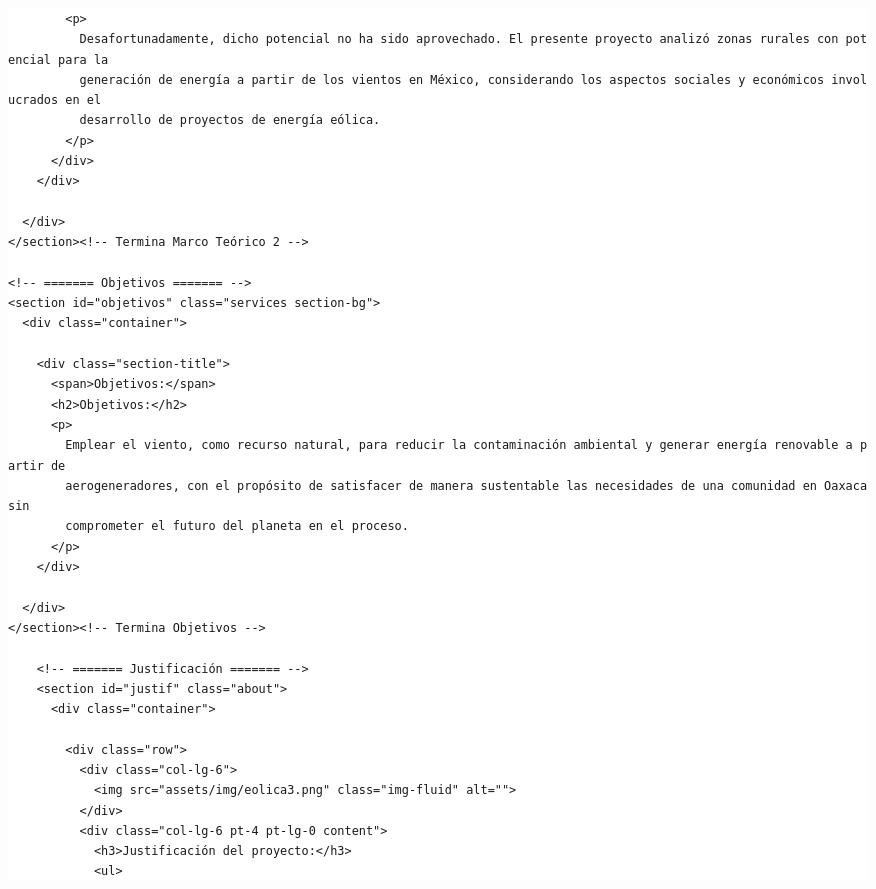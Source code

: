             <p>
              Desafortunadamente, dicho potencial no ha sido aprovechado. El presente proyecto analizó zonas rurales con potencial para la 
              generación de energía a partir de los vientos en México, considerando los aspectos sociales y económicos involucrados en el
              desarrollo de proyectos de energía eólica.
            </p>
          </div>
        </div>

      </div>
    </section><!-- Termina Marco Teórico 2 -->

    <!-- ======= Objetivos ======= -->
    <section id="objetivos" class="services section-bg">
      <div class="container">

        <div class="section-title">
          <span>Objetivos:</span>
          <h2>Objetivos:</h2>
          <p>
            Emplear el viento, como recurso natural, para reducir la contaminación ambiental y generar energía renovable a partir de 
            aerogeneradores, con el propósito de satisfacer de manera sustentable las necesidades de una comunidad en Oaxaca sin 
            comprometer el futuro del planeta en el proceso.
          </p>
        </div>

      </div>
    </section><!-- Termina Objetivos -->

        <!-- ======= Justificación ======= -->
        <section id="justif" class="about">
          <div class="container">
    
            <div class="row">
              <div class="col-lg-6">
                <img src="assets/img/eolica3.png" class="img-fluid" alt="">
              </div>
              <div class="col-lg-6 pt-4 pt-lg-0 content">
                <h3>Justificación del proyecto:</h3>
                <ul>